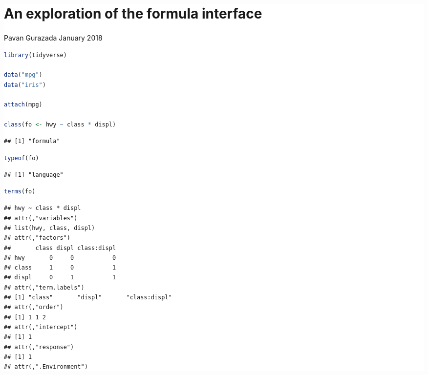 An exploration of the formula interface
================
Pavan Gurazada
January 2018

``` r
library(tidyverse)

data("mpg")
data("iris")

attach(mpg)

class(fo <- hwy ~ class * displ)
```

    ## [1] "formula"

``` r
typeof(fo)
```

    ## [1] "language"

``` r
terms(fo)
```

    ## hwy ~ class * displ
    ## attr(,"variables")
    ## list(hwy, class, displ)
    ## attr(,"factors")
    ##       class displ class:displ
    ## hwy       0     0           0
    ## class     1     0           1
    ## displ     0     1           1
    ## attr(,"term.labels")
    ## [1] "class"       "displ"       "class:displ"
    ## attr(,"order")
    ## [1] 1 1 2
    ## attr(,"intercept")
    ## [1] 1
    ## attr(,"response")
    ## [1] 1
    ## attr(,".Environment")